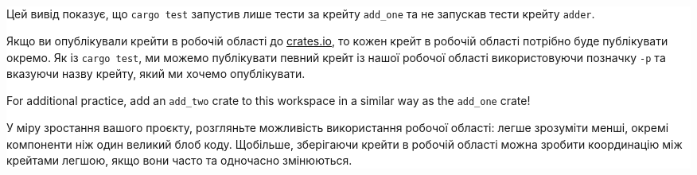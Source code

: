 Цей вивід показує, що `cargo test` запустив лише тести за крейту `add_one` та не запускав тести крейту `adder`.

Якщо ви опублікували крейти в робочій області до [crates.io](https://crates.io/), то кожен крейт в робочій області потрібно буде публікувати окремо. Як із `cargo test`, ми можемо публікувати певний крейт із нашої робочої області використовуючи позначку `-p` та вказуючи назву крейту, який ми хочемо опублікувати.

For additional practice, add an `add_two` crate to this workspace in a similar way as the `add_one` crate!

У міру зростання вашого проєкту, розгляньте можливість використання робочої області: легше зрозуміти менші, окремі компоненти ніж один великий блоб коду. Щобільше, зберігаючи крейти в робочій області можна зробити координацію між крейтами легшою, якщо вони часто та одночасно змінюються.
